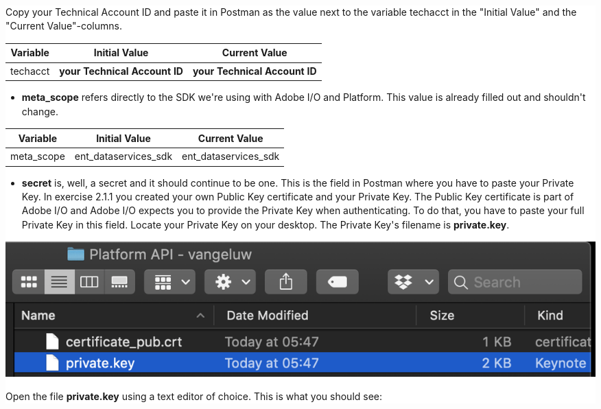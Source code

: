  Copy your Technical Account ID and paste it in Postman as the value next to the variable techacct in the "Initial Value" and the "Current Value"-columns.
  
  | Variable      | Initial Value       | Current Value      |
  |:-------------:| :------------------:| :----------------: |
  | techacct      | **your Technical Account ID** | **your Technical Account ID**|
  
  * **meta_scope** refers directly to the SDK we're using with Adobe I/O and Platform. This value is already filled out and shouldn't change.

  | Variable      | Initial Value       | Current Value      |
  |:-------------:| :------------------:| :----------------: |
  | meta_scope    | ent\_dataservices_sdk | ent\_dataservices_sdk |
  
  * **secret** is, well, a secret and it should continue to be one. This is the field in Postman where you have to paste your Private Key. In exercise 2.1.1 you created your own Public Key certificate and your Private Key. The Public Key certificate is part of Adobe I/O and Adobe I/O expects you to provide the Private Key when authenticating. To do that, you have to paste your full Private Key in this field. 
  Locate your Private Key on your desktop. The Private Key's filename is **private.key**.
  
  ![Adobe IO New Integration](./images/privatekey.png)
  
 Open the file **private.key** using a text editor of choice. This is what you should see:
  